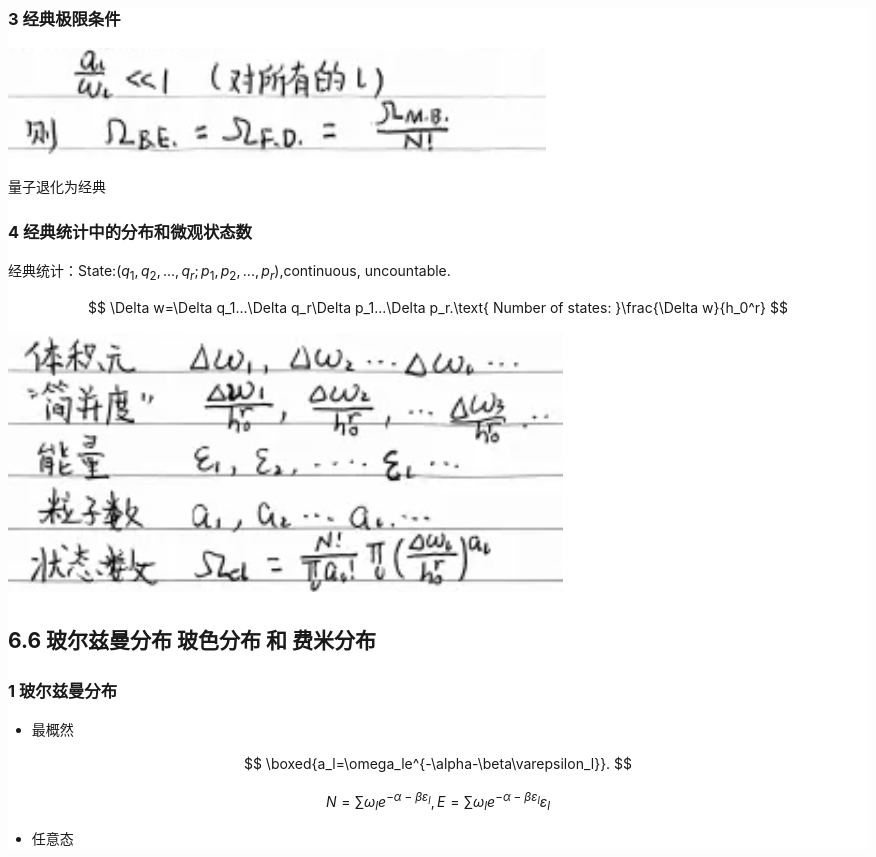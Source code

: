 ### 3 经典极限条件

![alt text](image-34.png)

量子退化为经典

### 4 经典统计中的分布和微观状态数

经典统计：$\mathsf{State:}(q_1,q_2,...,q_r;p_1,p_2,...,p_r)\text{,continuous, uncountable.}$

$$
\Delta w=\Delta q_1...\Delta q_r\Delta p_1...\Delta p_r.\text{ Number of states: }\frac{\Delta w}{h_0^r}
$$

![alt text](image-35.png)

## 6.6 玻尔兹曼分布 玻色分布 和 费米分布

### 1 玻尔兹曼分布

- 最概然

$$
\boxed{a_l=\omega_le^{-\alpha-\beta\varepsilon_l}}.
$$

$$
N=\sum\omega_le^{-\alpha-\beta\varepsilon_l},E=\sum\omega_le^{-\alpha-\beta\varepsilon_l}\varepsilon_l
$$

- 任意态
